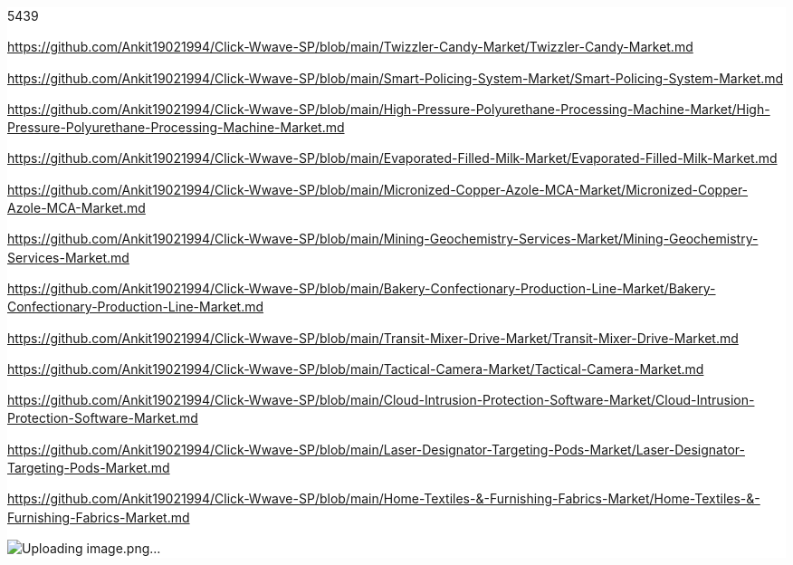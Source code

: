 5439</p><p><a href="https://github.com/Ankit19021994/Click-Wwave-SP/blob/main/Twizzler-Candy-Market/Twizzler-Candy-Market.md">https://github.com/Ankit19021994/Click-Wwave-SP/blob/main/Twizzler-Candy-Market/Twizzler-Candy-Market.md</a></p><p><a href="https://github.com/Ankit19021994/Click-Wwave-SP/blob/main/Smart-Policing-System-Market/Smart-Policing-System-Market.md">https://github.com/Ankit19021994/Click-Wwave-SP/blob/main/Smart-Policing-System-Market/Smart-Policing-System-Market.md</a></p><p><a href="https://github.com/Ankit19021994/Click-Wwave-SP/blob/main/High-Pressure-Polyurethane-Processing-Machine-Market/High-Pressure-Polyurethane-Processing-Machine-Market.md">https://github.com/Ankit19021994/Click-Wwave-SP/blob/main/High-Pressure-Polyurethane-Processing-Machine-Market/High-Pressure-Polyurethane-Processing-Machine-Market.md</a></p><p><a href="https://github.com/Ankit19021994/Click-Wwave-SP/blob/main/Evaporated-Filled-Milk-Market/Evaporated-Filled-Milk-Market.md">https://github.com/Ankit19021994/Click-Wwave-SP/blob/main/Evaporated-Filled-Milk-Market/Evaporated-Filled-Milk-Market.md</a></p><p><a href="https://github.com/Ankit19021994/Click-Wwave-SP/blob/main/Micronized-Copper-Azole-MCA-Market/Micronized-Copper-Azole-MCA-Market.md">https://github.com/Ankit19021994/Click-Wwave-SP/blob/main/Micronized-Copper-Azole-MCA-Market/Micronized-Copper-Azole-MCA-Market.md</a></p><p><a href="https://github.com/Ankit19021994/Click-Wwave-SP/blob/main/Mining-Geochemistry-Services-Market/Mining-Geochemistry-Services-Market.md">https://github.com/Ankit19021994/Click-Wwave-SP/blob/main/Mining-Geochemistry-Services-Market/Mining-Geochemistry-Services-Market.md</a></p><p><a href="https://github.com/Ankit19021994/Click-Wwave-SP/blob/main/Bakery-Confectionary-Production-Line-Market/Bakery-Confectionary-Production-Line-Market.md">https://github.com/Ankit19021994/Click-Wwave-SP/blob/main/Bakery-Confectionary-Production-Line-Market/Bakery-Confectionary-Production-Line-Market.md</a></p><p><a href="https://github.com/Ankit19021994/Click-Wwave-SP/blob/main/Transit-Mixer-Drive-Market/Transit-Mixer-Drive-Market.md">https://github.com/Ankit19021994/Click-Wwave-SP/blob/main/Transit-Mixer-Drive-Market/Transit-Mixer-Drive-Market.md</a></p><p><a href="https://github.com/Ankit19021994/Click-Wwave-SP/blob/main/Tactical-Camera-Market/Tactical-Camera-Market.md">https://github.com/Ankit19021994/Click-Wwave-SP/blob/main/Tactical-Camera-Market/Tactical-Camera-Market.md</a></p><p><a href="https://github.com/Ankit19021994/Click-Wwave-SP/blob/main/Cloud-Intrusion-Protection-Software-Market/Cloud-Intrusion-Protection-Software-Market.md">https://github.com/Ankit19021994/Click-Wwave-SP/blob/main/Cloud-Intrusion-Protection-Software-Market/Cloud-Intrusion-Protection-Software-Market.md</a></p><p><a href="https://github.com/Ankit19021994/Click-Wwave-SP/blob/main/Laser-Designator-Targeting-Pods-Market/Laser-Designator-Targeting-Pods-Market.md">https://github.com/Ankit19021994/Click-Wwave-SP/blob/main/Laser-Designator-Targeting-Pods-Market/Laser-Designator-Targeting-Pods-Market.md</a></p><p><a href="https://github.com/Ankit19021994/Click-Wwave-SP/blob/main/Home-Textiles-&-Furnishing-Fabrics-Market/Home-Textiles-&-Furnishing-Fabrics-Market.md">https://github.com/Ankit19021994/Click-Wwave-SP/blob/main/Home-Textiles-&-Furnishing-Fabrics-Market/Home-Textiles-&-Furnishing-Fabrics-Market.md</a></p>
![Uploading image.png…]()
